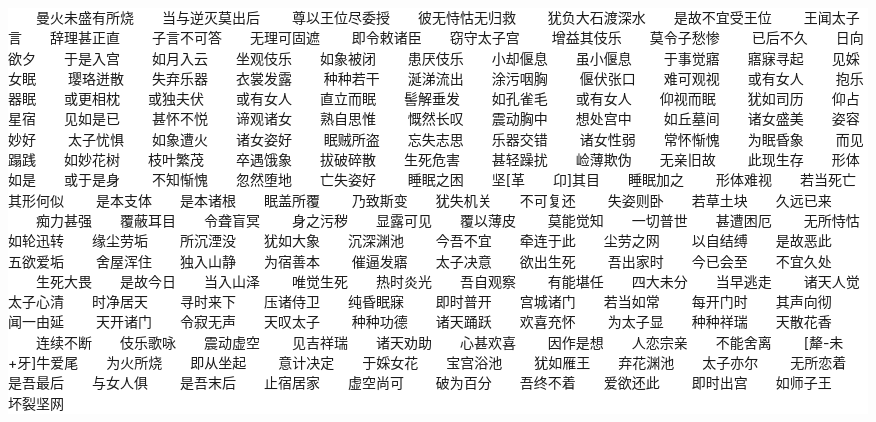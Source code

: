 　　曼火未盛有所烧　　当与逆灭莫出后
　　尊以王位尽委授　　彼无恃怙无归救
　　犹负大石渡深水　　是故不宜受王位
　　王闻太子言　　辞理甚正直
　　子言不可答　　无理可固遮
　　即令敕诸臣　　窃守太子宫
　　增益其伎乐　　莫令子愁惨
　　已后不久　　日向欲夕　　于是入宫
　　如月入云　　坐观伎乐　　如象被闭
　　患厌伎乐　　小却偃息　　虽小偃息
　　于事觉寤　　寤寐寻起　　见婇女眠
　　璎珞迸散　　失弃乐器　　衣裳发露
　　种种若干　　涎涕流出　　涂污咽胸
　　偃伏张口　　难可观视　　或有女人
　　抱乐器眠　　或更相枕　　或独夫伏
　　或有女人　　直立而眠　　髻解垂发
　　如孔雀毛　　或有女人　　仰视而眠
　　犹如司历　　仰占星宿　　见如是已
　　甚怀不悦　　谛观诸女　　熟自思惟
　　慨然长叹　　震动胸中　　想处宫中
　　如丘墓间　　诸女盛美　　姿容妙好
　　太子忧惧　　如象遭火　　诸女姿好
　　眠贼所盗　　忘失志思　　乐器交错
　　诸女性弱　　常怀惭愧　　为眠昏象
　　而见蹋践　　如妙花树　　枝叶繁茂
　　卒遇饿象　　拔破碎散　　生死危害
　　甚轻躁扰　　崄薄欺伪　　无亲旧故
　　此现生存　　形体如是　　或于是身
　　不知惭愧　　忽然堕地　　亡失姿好
　　睡眠之困　　坚[革　　卬]其目　　睡眠加之
　　形体难视　　若当死亡　　其形何似
　　是本支体　　是本诸根　　眠盖所覆
　　乃致斯变　　犹失机关　　不可复还
　　失姿则卧　　若草土块　　久远已来
　　痴力甚强　　覆蔽耳目　　令聋盲冥
　　身之污秽　　显露可见　　覆以薄皮
　　莫能觉知　　一切普世　　甚遭困厄
　　无所恃怙　　如轮迅转　　缘尘劳垢
　　所沉湮没　　犹如大象　　沉深渊池
　　今吾不宜　　牵连于此　　尘劳之网
　　以自结缚　　是故恶此　　五欲爱垢
　　舍屋浑住　　独入山静　　为宿善本
　　催逼发寤　　太子决意　　欲出生死
　　吾出家时　　今已会至　　不宜久处
　　生死大畏　　是故今日　　当入山泽
　　唯觉生死　　热时炎光　　吾自观察
　　有能堪任　　四大未分　　当早逃走
　　诸天人觉　　太子心清　　时净居天
　　寻时来下　　压诸侍卫　　纯昏眠寐
　　即时普开　　宫城诸门　　若当如常
　　每开门时　　其声向彻　　闻一由延
　　天开诸门　　令寂无声　　天叹太子
　　种种功德　　诸天踊跃　　欢喜充怀
　　为太子显　　种种祥瑞　　天散花香
　　连续不断　　伎乐歌咏　　震动虚空
　　见吉祥瑞　　诸天劝助　　心甚欢喜
　　因作是想　　人恋宗亲　　不能舍离
　　[犛-未+牙]牛爱尾　　为火所烧　　即从坐起
　　意计决定　　于婇女花　　宝宫浴池
　　犹如雁王　　弃花渊池　　太子亦尔
　　无所恋着　　是吾最后　　与女人俱
　　是吾末后　　止宿居家　　虚空尚可
　　破为百分　　吾终不着　　爱欲还此
　　即时出宫　　如师子王　　坏裂坚网